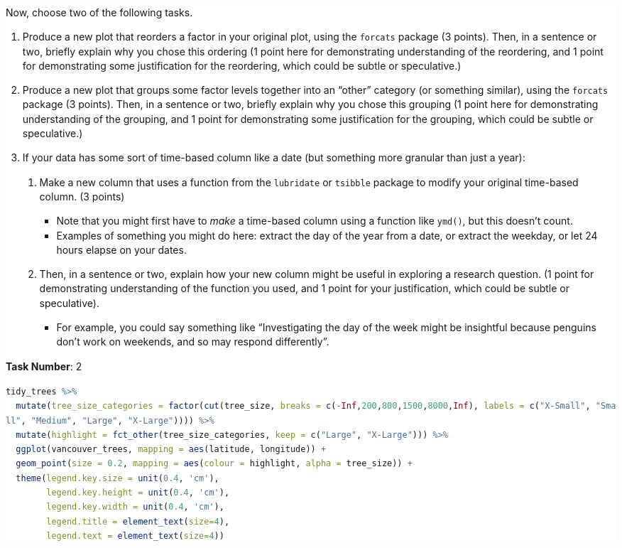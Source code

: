 

Now, choose two of the following tasks.

1.  Produce a new plot that reorders a factor in your original plot,
    using the `forcats` package (3 points). Then, in a sentence or two,
    briefly explain why you chose this ordering (1 point here for
    demonstrating understanding of the reordering, and 1 point for
    demonstrating some justification for the reordering, which could be
    subtle or speculative.)

2.  Produce a new plot that groups some factor levels together into an
    “other” category (or something similar), using the `forcats` package
    (3 points). Then, in a sentence or two, briefly explain why you
    chose this grouping (1 point here for demonstrating understanding of
    the grouping, and 1 point for demonstrating some justification for
    the grouping, which could be subtle or speculative.)

3.  If your data has some sort of time-based column like a date (but
    something more granular than just a year):

    1.  Make a new column that uses a function from the `lubridate` or
        `tsibble` package to modify your original time-based column. (3
        points)

        -   Note that you might first have to *make* a time-based column
            using a function like `ymd()`, but this doesn’t count.
        -   Examples of something you might do here: extract the day of
            the year from a date, or extract the weekday, or let 24
            hours elapse on your dates.

    2.  Then, in a sentence or two, explain how your new column might be
        useful in exploring a research question. (1 point for
        demonstrating understanding of the function you used, and 1
        point for your justification, which could be subtle or
        speculative).

        -   For example, you could say something like “Investigating the
            day of the week might be insightful because penguins don’t
            work on weekends, and so may respond differently”.



**Task Number**: 2

``` r
tidy_trees %>%
  mutate(tree_size_categories = factor(cut(tree_size, breaks = c(-Inf,200,800,1500,8000,Inf), labels = c("X-Small", "Small", "Medium", "Large", "X-Large")))) %>%
  mutate(highlight = fct_other(tree_size_categories, keep = c("Large", "X-Large"))) %>%
  ggplot(vancouver_trees, mapping = aes(latitude, longitude)) +
  geom_point(size = 0.2, mapping = aes(colour = highlight, alpha = tree_size)) +
  theme(legend.key.size = unit(0.4, 'cm'),
        legend.key.height = unit(0.4, 'cm'), 
        legend.key.width = unit(0.4, 'cm'), 
        legend.title = element_text(size=4), 
        legend.text = element_text(size=4)) 
```
